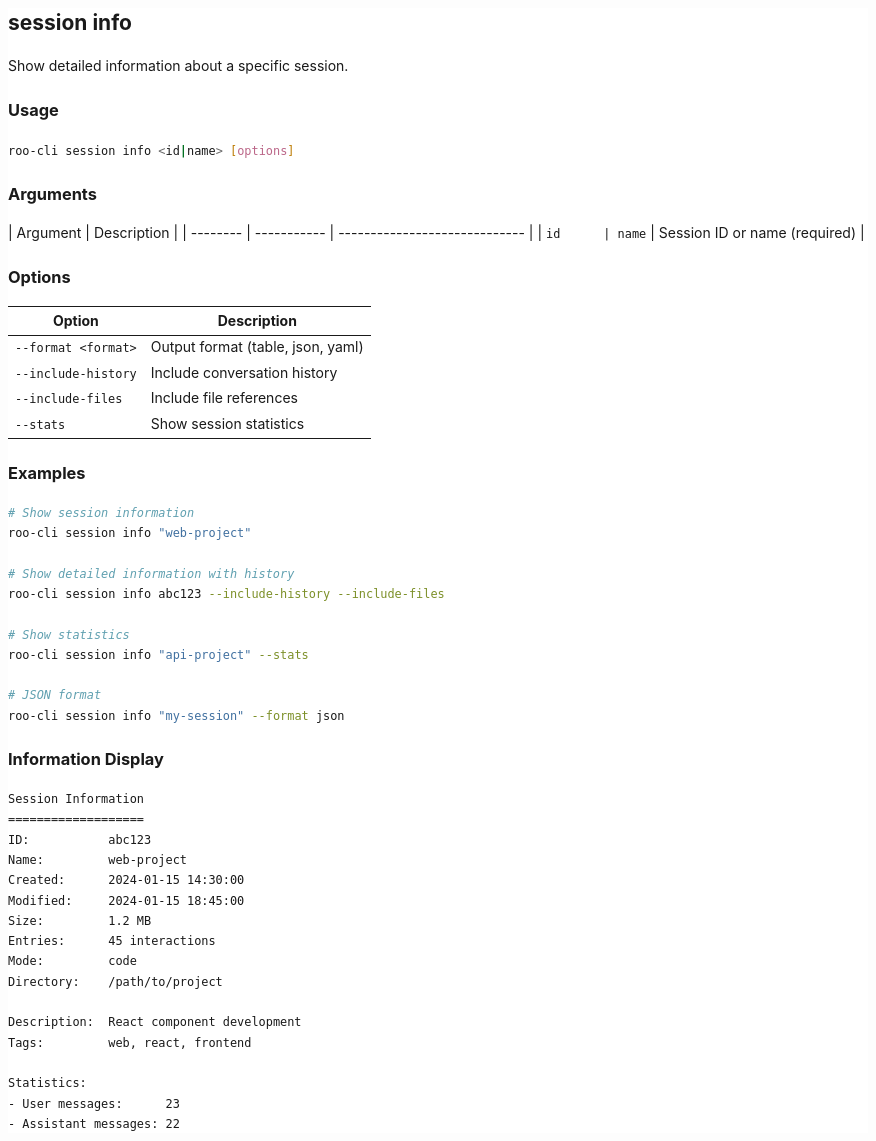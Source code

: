 
## session info

Show detailed information about a specific session.

### Usage

```bash
roo-cli session info <id|name> [options]
```

### Arguments

| Argument | Description |
| -------- | ----------- | ----------------------------- |
| `id      | name`       | Session ID or name (required) |

### Options

| Option              | Description                       |
| ------------------- | --------------------------------- |
| `--format <format>` | Output format (table, json, yaml) |
| `--include-history` | Include conversation history      |
| `--include-files`   | Include file references           |
| `--stats`           | Show session statistics           |

### Examples

```bash
# Show session information
roo-cli session info "web-project"

# Show detailed information with history
roo-cli session info abc123 --include-history --include-files

# Show statistics
roo-cli session info "api-project" --stats

# JSON format
roo-cli session info "my-session" --format json
```

### Information Display

```bash
Session Information
===================
ID:           abc123
Name:         web-project
Created:      2024-01-15 14:30:00
Modified:     2024-01-15 18:45:00
Size:         1.2 MB
Entries:      45 interactions
Mode:         code
Directory:    /path/to/project

Description:  React component development
Tags:         web, react, frontend

Statistics:
- User messages:      23
- Assistant messages: 22
```